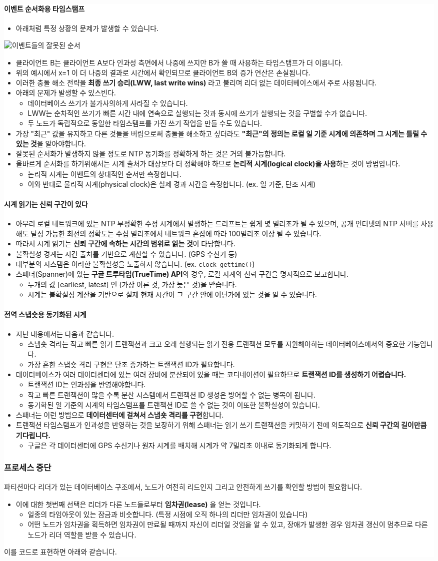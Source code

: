 #### 이벤트 순서화용 타임스탬프

- 아래처럼 특정 상황의 문제가 발생할 수 있습니다.

![이벤트들의 잘못된 순서](https://user-images.githubusercontent.com/42582516/141999544-79ff2d89-aaa9-4c4b-9b62-f73505b56c1c.png)

- 클라이언트 B는 클라이언트 A보다 인과성 측면에서 나중에 쓰지만 B가 쓸 때 사용하는 타임스탬프가 더 이릅니다.
- 위의 예시에서 x=1 이 더 나중의 결과로 시간에서 확인되므로 클라이언트 B의 증가 연산은 손실됩니다.
- 이러한 충돌 해소 전략을 **최종 쓰기 승리(LWW, last write wins)** 라고 불리며 리더 없는 데이터베이스에서 주로 사용됩니다.
- 아래의 문제가 발생할 수 있스빈다.
  - 데이터베이스 쓰기가 불가사의하게 사라질 수 있습니다.
  - LWW는 순차적인 쓰기가 빠른 시간 내에 연속으로 실행되는 것과 동시에 쓰기가 실행되는 것을 구별할 수가 없습니다.
  - 두 노드가 독립적으로 동일한 타임스탬프를 가진 쓰기 작업을 만들 수도 있습니다.
- 가장 "최근" 값을 유지하고 다른 것들을 버림으로써 충돌을 해소하고 싶더라도 **"최근"의 정의는 로컬 일 기준 시계에 의존하며 그 시계는 틀릴 수 있는 것**을 알아야합니다.
- 잘못된 순서화가 발생하지 않을 정도로 NTP 동기화를 정확하게 하는 것은 거의 불가능합니다.
- 올바르게 순서화를 하기위해서는 시계 출처가 대상보다 더 정확해야 하므로 **논리적 시계(logical clock)을 사용**하는 것이 방법입니다.
  - 논리적 시계는 이벤트의 상대적인 순서만 측정합니다.
  - 이와 반대로 물리적 시계(physical clock)은 실제 경과 시간을 측정합니다. (ex. 일 기준, 단조 시계)

#### 시계 읽기는 신뢰 구간이 있다

- 아무리 로컬 네트워크에 있는 NTP 부정확한 수정 시계에서 발생하는 드리프트는 쉽게 몇 밀리초가 될 수 있으며, 공개 인터넷의 NTP 서버를 사용해도 달성 가능한 최선의 정확도는 수십 밀리초에서 네트워크 혼잡에 따라 100밀리초 이상 될 수 있습니다.
- 따라서 시계 읽기는 **신뢰 구간에 속하는 시간의 범위로 읽는 것**이 타당합니다.
- 불확실성 경계는 시간 출처를 기반으로 계산할 수 있습니다. (GPS 수신기 등)
- 대부분의 시스템은 이러한 불확실성을 노출하지 않습니다. (ex. `clock_gettime()`)
- 스패너(Spanner)에 있는 **구글 트루타입(TrueTime) API**의 경우, 로컬 시계의 신뢰 구간을 명시적으로 보고합니다.
  - 두개의 값 [earliest, latest] 인 (가장 이른 것, 가장 늦은 것)을 받습니다.
  - 시계는 불확실성 계산을 기반으로 실제 현재 시간이 그 구간 안에 어딘가에 있는 것을 알 수 있습니다.

#### 전역 스냅숏용 동기화된 시계

- 지난 내용에서는 다음과 같습니다.
  - 스냅숏 격리는 작고 빠른 읽기 트랜잭션과 크고 오래 실행되는 읽기 전용 트랜잭션 모두를 지원해야하는 데이터베이스에서의 중요한 기능입니다.
  - 가장 흔한 스냅숏 격리 구현은 단조 증가하는 트랜잭션 ID가 필요합니다.
- 데이터베이스가 여러 데이터센터에 있는 여러 장비에 분산되어 있을 때는 코디네이션이 필요하므로 **트랜잭션 ID를 생성하기 어렵습니다.**
  - 트랜잭션 ID는 인과성을 반영해야합니다.
  - 작고 빠른 트랜잭션이 많을 수록 분산 시스템에서 트랜잭션 ID 생성은 방어할 수 없는 병목이 됩니다.
  - 동기화된 일 기준의 시계의 타임스탬프를 트랜잭션 ID로 쓸 수 없는 것이 이또한 불확실성이 있습니다.
- 스패너는 이런 방법으로 **데이터센터에 걸쳐서 스냅숏 격리를 구현**합니다.
- 트랜잭션 타임스탬프가 인과성을 반영하는 것을 보장하기 위해 스패너는 읽기 쓰기 트랜잭션을 커밋하기 전에 의도적으로 **신뢰 구간의 길이만큼 기다립니다.**
  - 구글은 각 데이터센터에 GPS 수신기나 원자 시계를 배치해 시계가 약 7밀리초 이내로 동기화되게 합니다.

### 프로세스 중단

파티션마다 리더가 있는 데이터베이스 구조에서, 노드가 여전히 리드인지 그리고 안전하게 쓰기를 확인할 방법이 필요합니다.

- 이에 대한 첫번째 선택은 리더가 다른 노드들로부터 **임차권(lease)** 을 얻는 것입니다.
  - 일종의 타임아웃이 있는 잠금과 비슷합니다. (특정 시점에 오직 하나의 리더만 임차권이 있습니다)
  - 어떤 노드가 임차권을 획득하면 임차권이 만료될 때까지 자신이 리더일 것임을 알 수 있고, 장애가 발생한 경우 임차권 갱신이 멈추므로 다른 노드가 리더 역할을 받을 수 있습니다.

이를 코드로 표현하면 아래와 같습니다.
